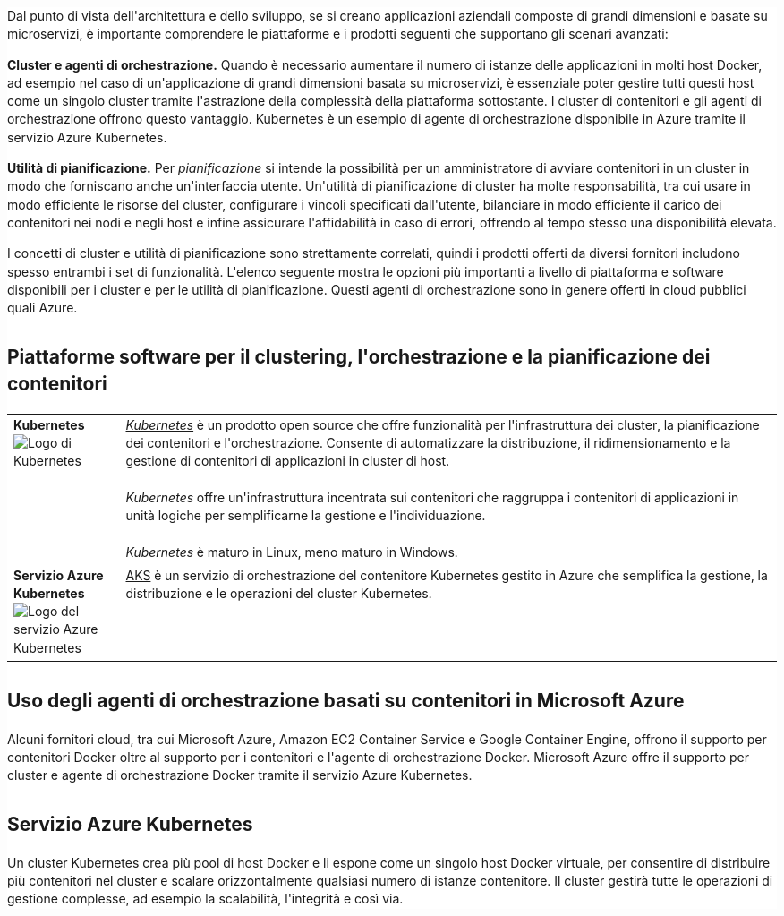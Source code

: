 Dal punto di vista dell'architettura e dello sviluppo, se si creano applicazioni aziendali composte di grandi dimensioni e basate su microservizi, è importante comprendere le piattaforme e i prodotti seguenti che supportano gli scenari avanzati:

**Cluster e agenti di orchestrazione.** Quando è necessario aumentare il numero di istanze delle applicazioni in molti host Docker, ad esempio nel caso di un'applicazione di grandi dimensioni basata su microservizi, è essenziale poter gestire tutti questi host come un singolo cluster tramite l'astrazione della complessità della piattaforma sottostante. I cluster di contenitori e gli agenti di orchestrazione offrono questo vantaggio. Kubernetes è un esempio di agente di orchestrazione disponibile in Azure tramite il servizio Azure Kubernetes.

**Utilità di pianificazione.** Per *pianificazione* si intende la possibilità per un amministratore di avviare contenitori in un cluster in modo che forniscano anche un'interfaccia utente. Un'utilità di pianificazione di cluster ha molte responsabilità, tra cui usare in modo efficiente le risorse del cluster, configurare i vincoli specificati dall'utente, bilanciare in modo efficiente il carico dei contenitori nei nodi e negli host e infine assicurare l'affidabilità in caso di errori, offrendo al tempo stesso una disponibilità elevata.

I concetti di cluster e utilità di pianificazione sono strettamente correlati, quindi i prodotti offerti da diversi fornitori includono spesso entrambi i set di funzionalità. L'elenco seguente mostra le opzioni più importanti a livello di piattaforma e software disponibili per i cluster e per le utilità di pianificazione. Questi agenti di orchestrazione sono in genere offerti in cloud pubblici quali Azure.

## <a name="software-platforms-for-container-clustering-orchestration-and-scheduling"></a>Piattaforme software per il clustering, l'orchestrazione e la pianificazione dei contenitori

|     |   |
|-----|---|
| **Kubernetes** <br> ![Logo di Kubernetes](./media/image24.png) | [*Kubernetes*](https://kubernetes.io/) è un prodotto open source che offre funzionalità per l'infrastruttura dei cluster, la pianificazione dei contenitori e l'orchestrazione. Consente di automatizzare la distribuzione, il ridimensionamento e la gestione di contenitori di applicazioni in cluster di host. <br><br> *Kubernetes* offre un'infrastruttura incentrata sui contenitori che raggruppa i contenitori di applicazioni in unità logiche per semplificarne la gestione e l'individuazione. <br><br> *Kubernetes* è maturo in Linux, meno maturo in Windows. |
| **Servizio Azure Kubernetes** <br> ![Logo del servizio Azure Kubernetes](./media/image41.png) | [AKS](https://azure.microsoft.com/services/kubernetes-service/) è un servizio di orchestrazione del contenitore Kubernetes gestito in Azure che semplifica la gestione, la distribuzione e le operazioni del cluster Kubernetes. |

## <a name="using-container-based-orchestrators-in-microsoft-azure"></a>Uso degli agenti di orchestrazione basati su contenitori in Microsoft Azure

Alcuni fornitori cloud, tra cui Microsoft Azure, Amazon EC2 Container Service e Google Container Engine, offrono il supporto per contenitori Docker oltre al supporto per i contenitori e l'agente di orchestrazione Docker. Microsoft Azure offre il supporto per cluster e agente di orchestrazione Docker tramite il servizio Azure Kubernetes.

## <a name="using-azure-kubernetes-service"></a>Servizio Azure Kubernetes

Un cluster Kubernetes crea più pool di host Docker e li espone come un singolo host Docker virtuale, per consentire di distribuire più contenitori nel cluster e scalare orizzontalmente qualsiasi numero di istanze contenitore. Il cluster gestirà tutte le operazioni di gestione complesse, ad esempio la scalabilità, l'integrità e così via.

